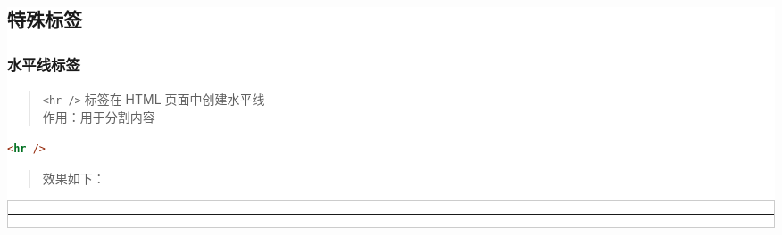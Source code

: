 
## 特殊标签

### 水平线标签

> `<hr />` 标签在 HTML 页面中创建水平线<br>
> 作用：用于分割内容

```html
<hr />
```

> 效果如下：

<div style='border: 1px solid #ccc;'>
    <hr />
</div>
